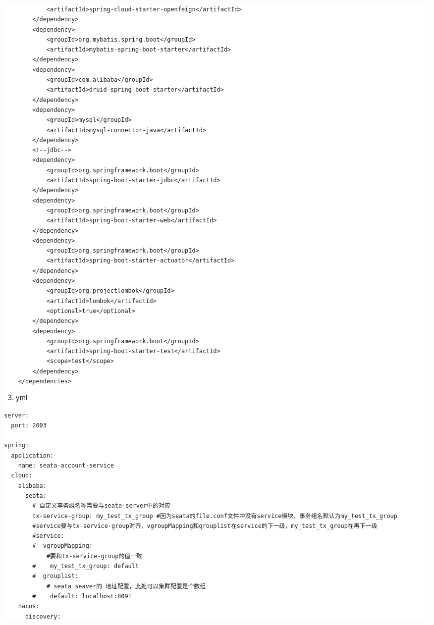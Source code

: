 ```
            <artifactId>spring-cloud-starter-openfeign</artifactId>
        </dependency>
        <dependency>
            <groupId>org.mybatis.spring.boot</groupId>
            <artifactId>mybatis-spring-boot-starter</artifactId>
        </dependency>
        <dependency>
            <groupId>com.alibaba</groupId>
            <artifactId>druid-spring-boot-starter</artifactId>
        </dependency>
        <dependency>
            <groupId>mysql</groupId>
            <artifactId>mysql-connector-java</artifactId>
        </dependency>
        <!--jdbc-->
        <dependency>
            <groupId>org.springframework.boot</groupId>
            <artifactId>spring-boot-starter-jdbc</artifactId>
        </dependency>
        <dependency>
            <groupId>org.springframework.boot</groupId>
            <artifactId>spring-boot-starter-web</artifactId>
        </dependency>
        <dependency>
            <groupId>org.springframework.boot</groupId>
            <artifactId>spring-boot-starter-actuator</artifactId>
        </dependency>
        <dependency>
            <groupId>org.projectlombok</groupId>
            <artifactId>lombok</artifactId>
            <optional>true</optional>
        </dependency>
        <dependency>
            <groupId>org.springframework.boot</groupId>
            <artifactId>spring-boot-starter-test</artifactId>
            <scope>test</scope>
        </dependency>
    </dependencies>
```

3. yml

```
server:
  port: 2003

spring:
  application:
    name: seata-account-service
  cloud:
    alibaba:
      seata:
        # 自定义事务组名称需要与seata-server中的对应
        tx-service-group: my_test_tx_group #因为seata的file.conf文件中没有service模块，事务组名默认为my_test_tx_group
        #service要与tx-service-group对齐，vgroupMapping和grouplist在service的下一级，my_test_tx_group在再下一级
        #service:
        #  vgroupMapping:
            #要和tx-service-group的值一致
        #    my_test_tx_group: default
        #  grouplist:
            # seata seaver的 地址配置，此处可以集群配置是个数组
        #    default: localhost:8091
    nacos:
      discovery:
```